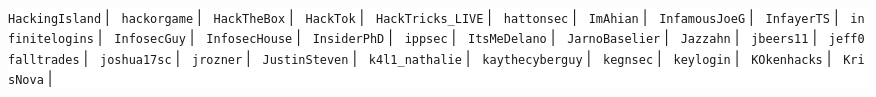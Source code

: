 `HackingIsland` | [<i class="fab fa-twitch" style="color:#9146FF"></i>](https://www.twitch.tv/HackingIsland) &nbsp; [<i class="fab fa-youtube" style="color:#C00"></i>](https://www.youtube.com/channel/UCaqcHDqE0DuqoaoVwJQa7vQ)
`hackorgame` | [<i class="fab fa-twitch" style="color:#9146FF"></i>](https://www.twitch.tv/hackorgame) &nbsp; [<i class="fab fa-youtube" style="color:#C00"></i>](https://www.youtube.com/channel/UCj1GJShGx78PjZlHoRrMiwA)
`HackTheBox` | [<i class="fab fa-twitch" style="color:#9146FF"></i>](https://www.twitch.tv/HackTheBox) &nbsp;
`HackTok` | [<i class="fab fa-twitch" style="color:#9146FF"></i>](https://www.twitch.tv/HackTok) &nbsp;
`HackTricks_LIVE` | [<i class="fab fa-twitch" style="color:#9146FF"></i>](https://www.twitch.tv/HackTricks_LIVE) &nbsp; [<i class="fab fa-youtube" style="color:#C00"></i>](https://www.youtube.com/@hacktricks_LIVE)
`hattonsec` | [<i class="fab fa-twitch" style="color:#9146FF"></i>](https://www.twitch.tv/hattonsec) &nbsp;
`ImAhian` | [<i class="fab fa-twitch" style="color:#9146FF"></i>](https://www.twitch.tv/ImAhian) &nbsp;
`InfamousJoeG` | [<i class="fab fa-twitch" style="color:#9146FF"></i>](https://www.twitch.tv/InfamousJoeG) &nbsp; [<i class="fab fa-youtube" style="color:#C00"></i>](https://www.youtube.com/channel/UCDtQCYeZdOYtNzyh9VNAlNQ)
`InfayerTS` | [<i class="fab fa-twitch" style="color:#9146FF"></i>](https://www.twitch.tv/InfayerTS) &nbsp;
`infinitelogins` | [<i class="fab fa-twitch" style="color:#9146FF"></i>](https://www.twitch.tv/infinitelogins) &nbsp; [<i class="fab fa-youtube" style="color:#C00"></i>](https://www.youtube.com/channel/UC_nKukFaGysjMzqMVHEIgxQ)
`InfosecGuy` | [<i class="fab fa-twitch" style="color:#9146FF"></i>](https://www.twitch.tv/InfosecGuy) &nbsp;
`InfosecHouse` | [<i class="fab fa-twitch" style="color:#9146FF"></i>](https://www.twitch.tv/InfosecHouse) &nbsp;
`InsiderPhD` | [<i class="fab fa-twitch" style="color:#9146FF"></i>](https://www.twitch.tv/InsiderPhD) &nbsp; [<i class="fab fa-youtube" style="color:#C00"></i>](https://www.youtube.com/c/InsiderPhD)
`ippsec` | [<i class="fab fa-twitch" style="color:#9146FF"></i>](https://www.twitch.tv/ippsec) &nbsp; [<i class="fab fa-youtube" style="color:#C00"></i>](https://youtube.com/c/ippsec)
`ItsMeDelano` | [<i class="fab fa-twitch" style="color:#9146FF"></i>](https://www.twitch.tv/ItsMeDelano) &nbsp;
`JarnoBaselier` | [<i class="fab fa-twitch" style="color:#9146FF"></i>](https://www.twitch.tv/JarnoBaselier) &nbsp; [<i class="fab fa-youtube" style="color:#C00"></i>](https://www.youtube.com/@JarnoBaselier)
`Jazzahn` | [<i class="fab fa-twitch" style="color:#9146FF"></i>](https://www.twitch.tv/Jazzahn) &nbsp;
`jbeers11` | [<i class="fab fa-twitch" style="color:#9146FF"></i>](https://www.twitch.tv/jbeers11) &nbsp;
`jeff0falltrades` | [<i class="fab fa-twitch" style="color:#9146FF"></i>](https://www.twitch.tv/jeff0falltrades) &nbsp; [<i class="fab fa-youtube" style="color:#C00"></i>](https://www.youtube.com/@jeff0falltrades)
`joshua17sc` | [<i class="fab fa-twitch" style="color:#9146FF"></i>](https://www.twitch.tv/joshua17sc) &nbsp;
`jrozner` | [<i class="fab fa-twitch" style="color:#9146FF"></i>](https://www.twitch.tv/jrozner) &nbsp;
`JustinSteven` | [<i class="fab fa-twitch" style="color:#9146FF"></i>](https://www.twitch.tv/JustinSteven) &nbsp;
`k4l1_nathalie` | [<i class="fab fa-twitch" style="color:#9146FF"></i>](https://www.twitch.tv/k4l1_nathalie) &nbsp;
`kaythecyberguy` | [<i class="fab fa-twitch" style="color:#9146FF"></i>](https://www.twitch.tv/kaythecyberguy) &nbsp;
`kegnsec` | [<i class="fab fa-twitch" style="color:#9146FF"></i>](https://www.twitch.tv/kegnsec) &nbsp;
`keylogin` | [<i class="fab fa-twitch" style="color:#9146FF"></i>](https://www.twitch.tv/keylogin) &nbsp; [<i class="fab fa-youtube" style="color:#C00"></i>](https://www.youtube.com/@keylogin)
`KOkenhacks` | [<i class="fab fa-twitch" style="color:#9146FF"></i>](https://www.twitch.tv/KOkenhacks) &nbsp;
`KrisNova` | [<i class="fab fa-twitch" style="color:#9146FF"></i>](https://www.twitch.tv/KrisNova) &nbsp;